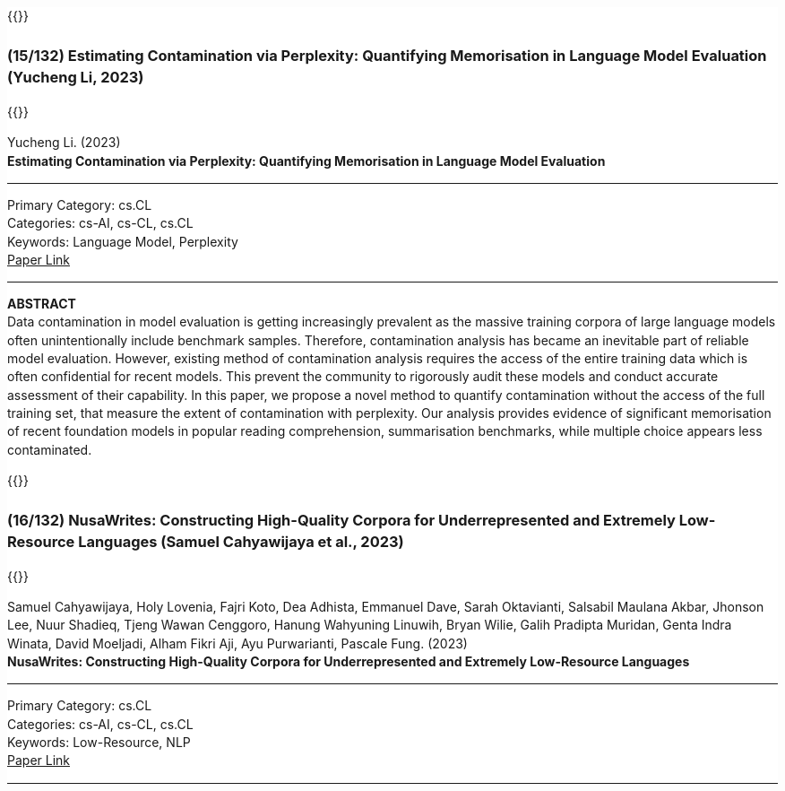 {{</citation>}}


### (15/132) Estimating Contamination via Perplexity: Quantifying Memorisation in Language Model Evaluation (Yucheng Li, 2023)

{{<citation>}}

Yucheng Li. (2023)  
**Estimating Contamination via Perplexity: Quantifying Memorisation in Language Model Evaluation**  

---
Primary Category: cs.CL  
Categories: cs-AI, cs-CL, cs.CL  
Keywords: Language Model, Perplexity  
[Paper Link](http://arxiv.org/abs/2309.10677v1)  

---


**ABSTRACT**  
Data contamination in model evaluation is getting increasingly prevalent as the massive training corpora of large language models often unintentionally include benchmark samples. Therefore, contamination analysis has became an inevitable part of reliable model evaluation. However, existing method of contamination analysis requires the access of the entire training data which is often confidential for recent models. This prevent the community to rigorously audit these models and conduct accurate assessment of their capability. In this paper, we propose a novel method to quantify contamination without the access of the full training set, that measure the extent of contamination with perplexity. Our analysis provides evidence of significant memorisation of recent foundation models in popular reading comprehension, summarisation benchmarks, while multiple choice appears less contaminated.

{{</citation>}}


### (16/132) NusaWrites: Constructing High-Quality Corpora for Underrepresented and Extremely Low-Resource Languages (Samuel Cahyawijaya et al., 2023)

{{<citation>}}

Samuel Cahyawijaya, Holy Lovenia, Fajri Koto, Dea Adhista, Emmanuel Dave, Sarah Oktavianti, Salsabil Maulana Akbar, Jhonson Lee, Nuur Shadieq, Tjeng Wawan Cenggoro, Hanung Wahyuning Linuwih, Bryan Wilie, Galih Pradipta Muridan, Genta Indra Winata, David Moeljadi, Alham Fikri Aji, Ayu Purwarianti, Pascale Fung. (2023)  
**NusaWrites: Constructing High-Quality Corpora for Underrepresented and Extremely Low-Resource Languages**  

---
Primary Category: cs.CL  
Categories: cs-AI, cs-CL, cs.CL  
Keywords: Low-Resource, NLP  
[Paper Link](http://arxiv.org/abs/2309.10661v2)  

---
